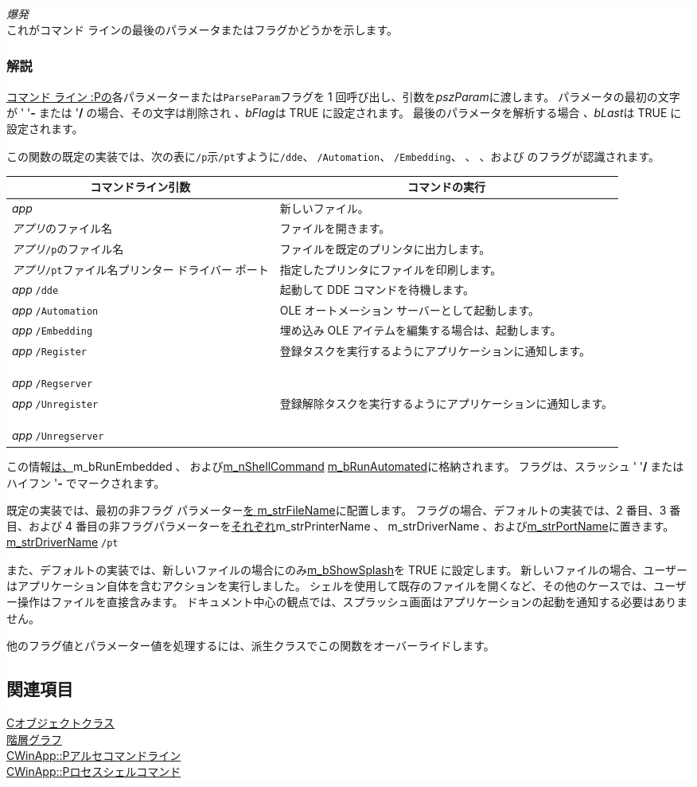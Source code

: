 *爆発*<br/>
これがコマンド ラインの最後のパラメータまたはフラグかどうかを示します。

### <a name="remarks"></a>解説

[コマンド ライン :Pの](../../mfc/reference/cwinapp-class.md#parsecommandline)各パラメーターまたは`ParseParam`フラグを 1 回呼び出し、引数を*pszParam*に渡します。 パラメータの最初の文字が ' '**-** または '**/** の場合、その文字は削除され *、bFlag*は TRUE に設定されます。 最後のパラメータを解析する場合 *、bLast*は TRUE に設定されます。

この関数の既定の実装では、次の表に`/p`示`/pt`すように`/dde`、 `/Automation`、 `/Embedding`、 、 、および のフラグが認識されます。

|コマンドライン引数|コマンドの実行|
|----------------------------|----------------------|
|*app*|新しいファイル。|
|*アプリ*のファイル名|ファイルを開きます。|
|*アプリ*`/p`のファイル名|ファイルを既定のプリンタに出力します。|
|*アプリ*`/pt`ファイル名プリンター ドライバー ポート|指定したプリンタにファイルを印刷します。|
|*app* `/dde`|起動して DDE コマンドを待機します。|
|*app* `/Automation`|OLE オートメーション サーバーとして起動します。|
|*app* `/Embedding`|埋め込み OLE アイテムを編集する場合は、起動します。|
|*app* `/Register`<br /><br /> *app* `/Regserver`|登録タスクを実行するようにアプリケーションに通知します。|
|*app* `/Unregister`<br /><br /> *app* `/Unregserver`|登録解除タスクを実行するようにアプリケーションに通知します。|

この情報[は、](#m_brunembedded)m_bRunEmbedded 、 および[m_nShellCommand](#m_nshellcommand) [m_bRunAutomated](#m_brunautomated)に格納されます。 フラグは、スラッシュ ' '**/** またはハイフン '**-** でマークされます。

既定の実装では、最初の非フラグ パラメーター[を m_strFileName](#m_strfilename)に配置します。 フラグの場合、デフォルトの実装では、2 番目、3 番目、および 4 番目の非フラグパラメーターを[それぞれ](#m_strprintername)m_strPrinterName 、 m_strDriverName 、および[m_strPortName](#m_strportname)に置きます。 [m_strDriverName](#m_strdrivername) `/pt`

また、デフォルトの実装では、新しいファイルの場合にのみ[m_bShowSplash](#m_bshowsplash)を TRUE に設定します。 新しいファイルの場合、ユーザーはアプリケーション自体を含むアクションを実行しました。 シェルを使用して既存のファイルを開くなど、その他のケースでは、ユーザー操作はファイルを直接含みます。 ドキュメント中心の観点では、スプラッシュ画面はアプリケーションの起動を通知する必要はありません。

他のフラグ値とパラメーター値を処理するには、派生クラスでこの関数をオーバーライドします。

## <a name="see-also"></a>関連項目

[Cオブジェクトクラス](../../mfc/reference/cobject-class.md)<br/>
[階層グラフ](../../mfc/hierarchy-chart.md)<br/>
[CWinApp::Pアルセコマンドライン](../../mfc/reference/cwinapp-class.md#parsecommandline)<br/>
[CWinApp::Pロセスシェルコマンド](../../mfc/reference/cwinapp-class.md#processshellcommand)
